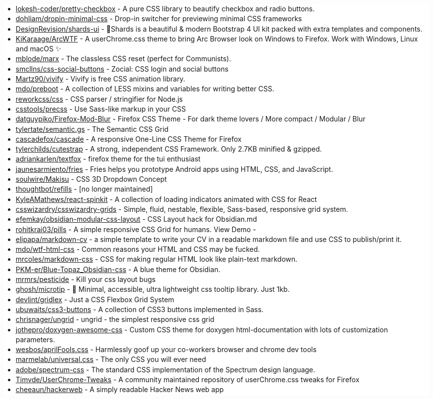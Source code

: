 * [lokesh-coder/pretty-checkbox](https://github.com/lokesh-coder/pretty-checkbox) - A pure CSS library to beautify checkbox and radio buttons.
* [dohliam/dropin-minimal-css](https://github.com/dohliam/dropin-minimal-css) - Drop-in switcher for previewing minimal CSS frameworks
* [DesignRevision/shards-ui](https://github.com/DesignRevision/shards-ui) - 🎨Shards is a beautiful & modern Bootstrap 4 UI kit packed with extra templates and components.
* [KiKaraage/ArcWTF](https://github.com/KiKaraage/ArcWTF) - A userChrome.css theme to bring Arc Browser look on Windows to Firefox. Work with Windows, Linux and macOS ✨
* [mblode/marx](https://github.com/mblode/marx) - The classless CSS reset (perfect for Communists).
* [smcllns/css-social-buttons](https://github.com/smcllns/css-social-buttons) - Zocial: CSS login and social buttons
* [Martz90/vivify](https://github.com/Martz90/vivify) - Vivify is free CSS animation library.
* [mdo/preboot](https://github.com/mdo/preboot) - A collection of LESS mixins and variables for writing better CSS.
* [reworkcss/css](https://github.com/reworkcss/css) - CSS parser / stringifier for Node.js
* [csstools/precss](https://github.com/csstools/precss) - Use Sass-like markup in your CSS
* [datguypiko/Firefox-Mod-Blur](https://github.com/datguypiko/Firefox-Mod-Blur) - Firefox CSS Theme - For dark theme lovers / More compact / Modular / Blur
* [tylertate/semantic.gs](https://github.com/tylertate/semantic.gs) - The Semantic CSS Grid
* [cascadefox/cascade](https://github.com/cascadefox/cascade) - A responsive One-Line CSS Theme for Firefox
* [tylerchilds/cutestrap](https://github.com/tylerchilds/cutestrap) - A strong, independent CSS Framework. Only 2.7KB minified & gzipped.
* [adriankarlen/textfox](https://github.com/adriankarlen/textfox) - firefox theme for the tui enthusiast
* [jaunesarmiento/fries](https://github.com/jaunesarmiento/fries) - Fries helps you prototype Android apps using HTML, CSS, and JavaScript.
* [soulwire/Makisu](https://github.com/soulwire/Makisu) - CSS 3D Dropdown Concept
* [thoughtbot/refills](https://github.com/thoughtbot/refills) - [no longer maintained]
* [KyleAMathews/react-spinkit](https://github.com/KyleAMathews/react-spinkit) - A collection of loading indicators animated with CSS for React
* [csswizardry/csswizardry-grids](https://github.com/csswizardry/csswizardry-grids) - Simple, fluid, nestable, flexible, Sass-based, responsive grid system.
* [efemkay/obsidian-modular-css-layout](https://github.com/efemkay/obsidian-modular-css-layout) - CSS Layout hack for Obsidian.md
* [rohitkrai03/pills](https://github.com/rohitkrai03/pills) - A simple responsive CSS Grid for humans. View Demo -
* [elipapa/markdown-cv](https://github.com/elipapa/markdown-cv) - a simple template to write your CV in a readable markdown file and use CSS to publish/print it.
* [mdo/wtf-html-css](https://github.com/mdo/wtf-html-css) - Common reasons your HTML and CSS may be fucked.
* [mrcoles/markdown-css](https://github.com/mrcoles/markdown-css) - CSS for making regular HTML look like plain-text markdown.
* [PKM-er/Blue-Topaz_Obsidian-css](https://github.com/PKM-er/Blue-Topaz_Obsidian-css) - A blue theme for Obsidian.
* [mrmrs/pesticide](https://github.com/mrmrs/pesticide) - Kill your css layout bugs
* [ghosh/microtip](https://github.com/ghosh/microtip) - 💬  Minimal, accessible, ultra lightweight css tooltip library. Just 1kb.
* [devlint/gridlex](https://github.com/devlint/gridlex) - Just a CSS Flexbox Grid System
* [ubuwaits/css3-buttons](https://github.com/ubuwaits/css3-buttons) - A collection of CSS3 buttons implemented in Sass.
* [chrisnager/ungrid](https://github.com/chrisnager/ungrid) - ungrid - the simplest responsive css grid
* [jothepro/doxygen-awesome-css](https://github.com/jothepro/doxygen-awesome-css) - Custom CSS theme for doxygen html-documentation with lots of customization parameters.
* [wesbos/aprilFools.css](https://github.com/wesbos/aprilFools.css) - Harmlessly goof up your co-workers browser and chrome dev tools
* [marmelab/universal.css](https://github.com/marmelab/universal.css) - The only CSS you will ever need
* [adobe/spectrum-css](https://github.com/adobe/spectrum-css) - The standard CSS implementation of the Spectrum design language.
* [Timvde/UserChrome-Tweaks](https://github.com/Timvde/UserChrome-Tweaks) - A community maintained repository of userChrome.css tweaks for Firefox
* [cheeaun/hackerweb](https://github.com/cheeaun/hackerweb) - A simply readable Hacker News web app